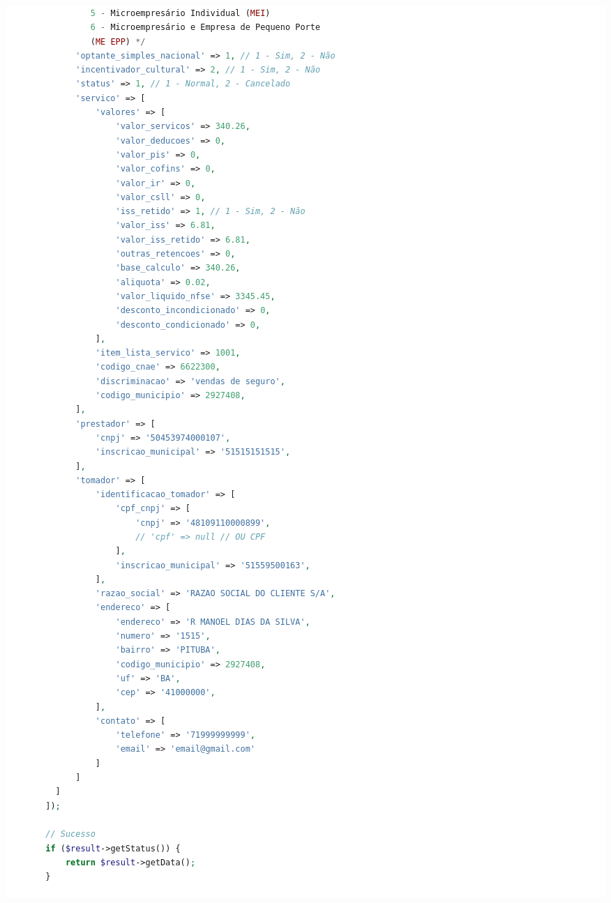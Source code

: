 ```php
                 5 - Microempresário Individual (MEI)
                 6 - Microempresário e Empresa de Pequeno Porte
                 (ME EPP) */
              'optante_simples_nacional' => 1, // 1 - Sim, 2 - Não
              'incentivador_cultural' => 2, // 1 - Sim, 2 - Não
              'status' => 1, // 1 - Normal, 2 - Cancelado
              'servico' => [
                  'valores' => [
                      'valor_servicos' => 340.26,
                      'valor_deducoes' => 0,
                      'valor_pis' => 0,
                      'valor_cofins' => 0,
                      'valor_ir' => 0,
                      'valor_csll' => 0,
                      'iss_retido' => 1, // 1 - Sim, 2 - Não
                      'valor_iss' => 6.81,
                      'valor_iss_retido' => 6.81,
                      'outras_retencoes' => 0,
                      'base_calculo' => 340.26,
                      'aliquota' => 0.02,
                      'valor_liquido_nfse' => 3345.45,
                      'desconto_incondicionado' => 0,
                      'desconto_condicionado' => 0,
                  ],
                  'item_lista_servico' => 1001,
                  'codigo_cnae' => 6622300,
                  'discriminacao' => 'vendas de seguro',
                  'codigo_municipio' => 2927408,
              ],
              'prestador' => [
                  'cnpj' => '50453974000107',
                  'inscricao_municipal' => '51515151515',
              ],
              'tomador' => [
                  'identificacao_tomador' => [
                      'cpf_cnpj' => [
                          'cnpj' => '48109110000899',
                          // 'cpf' => null // OU CPF
                      ],
                      'inscricao_municipal' => '51559500163',
                  ],
                  'razao_social' => 'RAZAO SOCIAL DO CLIENTE S/A',
                  'endereco' => [
                      'endereco' => 'R MANOEL DIAS DA SILVA',
                      'numero' => '1515',
                      'bairro' => 'PITUBA',
                      'codigo_municipio' => 2927408,
                      'uf' => 'BA',
                      'cep' => '41000000',
                  ],
                  'contato' => [
                      'telefone' => '71999999999',
                      'email' => 'email@gmail.com'
                  ]
              ]
          ]
        ]);
        
        // Sucesso
        if ($result->getStatus()) {
            return $result->getData();
        }
    
```